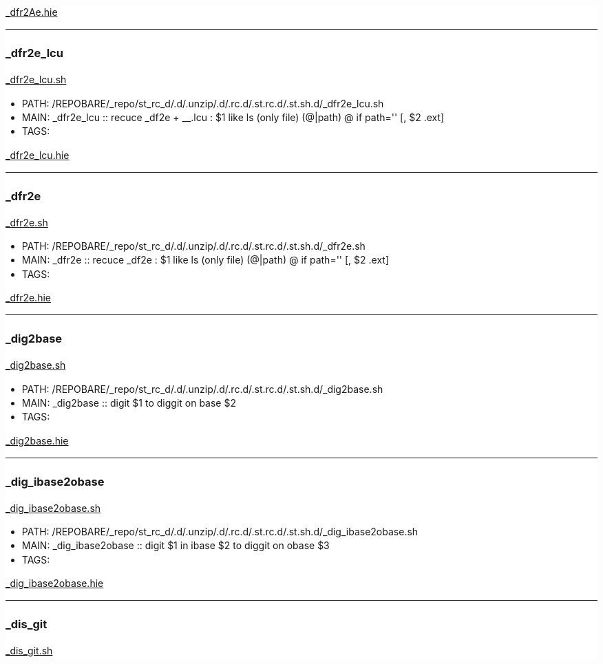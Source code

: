 [_dfr2Ae.hie](/REPOBARE/_repo/st_rc_d/.d/.unzip/.d/.rc.d/.st.rc.d/.st.hie.d/_dfr2Ae.hie)

------------------------------------------------


### _dfr2e_lcu
[_dfr2e_lcu.sh](/REPOBARE/_repo/st_rc_d/.d/.unzip/.d/.rc.d/.st.rc.d/.st.sh.d/_dfr2e_lcu.sh)

- PATH: /REPOBARE/_repo/st_rc_d/.d/.unzip/.d/.rc.d/.st.rc.d/.st.sh.d/_dfr2e_lcu.sh
- MAIN: _dfr2e_lcu :: recuce _df2e + __.lcu : $1 like ls (only file) (@|path) @ if path='' [, $2 .ext]
- TAGS: 

[_dfr2e_lcu.hie](/REPOBARE/_repo/st_rc_d/.d/.unzip/.d/.rc.d/.st.rc.d/.st.hie.d/_dfr2e_lcu.hie)

------------------------------------------------


### _dfr2e
[_dfr2e.sh](/REPOBARE/_repo/st_rc_d/.d/.unzip/.d/.rc.d/.st.rc.d/.st.sh.d/_dfr2e.sh)

- PATH: /REPOBARE/_repo/st_rc_d/.d/.unzip/.d/.rc.d/.st.rc.d/.st.sh.d/_dfr2e.sh
- MAIN: _dfr2e :: recuce _df2e : $1 like ls (only file) (@|path) @ if path='' [, $2 .ext]
- TAGS: 

[_dfr2e.hie](/REPOBARE/_repo/st_rc_d/.d/.unzip/.d/.rc.d/.st.rc.d/.st.hie.d/_dfr2e.hie)

------------------------------------------------


### _dig2base
[_dig2base.sh](/REPOBARE/_repo/st_rc_d/.d/.unzip/.d/.rc.d/.st.rc.d/.st.sh.d/_dig2base.sh)

- PATH: /REPOBARE/_repo/st_rc_d/.d/.unzip/.d/.rc.d/.st.rc.d/.st.sh.d/_dig2base.sh
- MAIN: _dig2base :: digit $1 to diggit on base $2 
- TAGS: 

[_dig2base.hie](/REPOBARE/_repo/st_rc_d/.d/.unzip/.d/.rc.d/.st.rc.d/.st.hie.d/_dig2base.hie)

------------------------------------------------


### _dig_ibase2obase
[_dig_ibase2obase.sh](/REPOBARE/_repo/st_rc_d/.d/.unzip/.d/.rc.d/.st.rc.d/.st.sh.d/_dig_ibase2obase.sh)

- PATH: /REPOBARE/_repo/st_rc_d/.d/.unzip/.d/.rc.d/.st.rc.d/.st.sh.d/_dig_ibase2obase.sh
- MAIN: _dig_ibase2obase :: digit $1 in ibase $2  to diggit on obase $3
- TAGS: 

[_dig_ibase2obase.hie](/REPOBARE/_repo/st_rc_d/.d/.unzip/.d/.rc.d/.st.rc.d/.st.hie.d/_dig_ibase2obase.hie)

------------------------------------------------


### _dis_git
[_dis_git.sh](/REPOBARE/_repo/st_rc_d/.d/.unzip/.d/.rc.d/.st.rc.d/.st.sh.d/_dis_git.sh)
